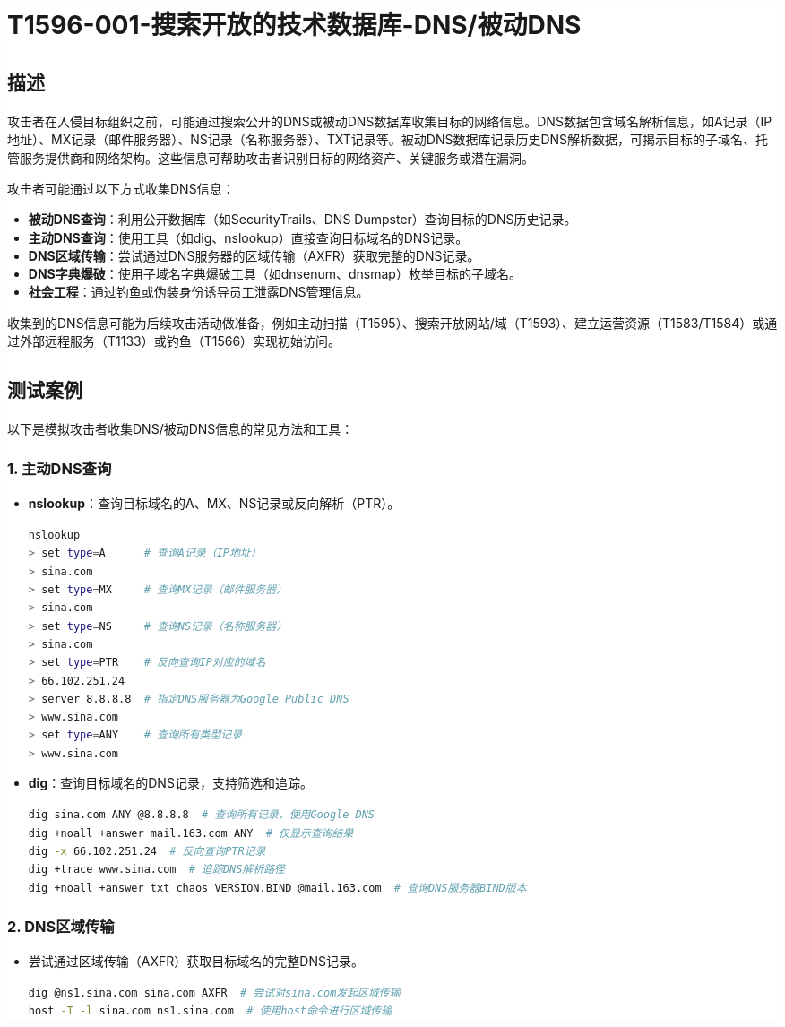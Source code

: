 # T1596-001-搜索开放的技术数据库-DNS/被动DNS

## 描述
攻击者在入侵目标组织之前，可能通过搜索公开的DNS或被动DNS数据库收集目标的网络信息。DNS数据包含域名解析信息，如A记录（IP地址）、MX记录（邮件服务器）、NS记录（名称服务器）、TXT记录等。被动DNS数据库记录历史DNS解析数据，可揭示目标的子域名、托管服务提供商和网络架构。这些信息可帮助攻击者识别目标的网络资产、关键服务或潜在漏洞。

攻击者可能通过以下方式收集DNS信息：
- **被动DNS查询**：利用公开数据库（如SecurityTrails、DNS Dumpster）查询目标的DNS历史记录。
- **主动DNS查询**：使用工具（如dig、nslookup）直接查询目标域名的DNS记录。
- **DNS区域传输**：尝试通过DNS服务器的区域传输（AXFR）获取完整的DNS记录。
- **DNS字典爆破**：使用子域名字典爆破工具（如dnsenum、dnsmap）枚举目标的子域名。
- **社会工程**：通过钓鱼或伪装身份诱导员工泄露DNS管理信息。

收集到的DNS信息可能为后续攻击活动做准备，例如主动扫描（T1595）、搜索开放网站/域（T1593）、建立运营资源（T1583/T1584）或通过外部远程服务（T1133）或钓鱼（T1566）实现初始访问。

## 测试案例
以下是模拟攻击者收集DNS/被动DNS信息的常见方法和工具：

### 1. **主动DNS查询**
- **nslookup**：查询目标域名的A、MX、NS记录或反向解析（PTR）。
  ```bash
  nslookup
  > set type=A      # 查询A记录（IP地址）
  > sina.com
  > set type=MX     # 查询MX记录（邮件服务器）
  > sina.com
  > set type=NS     # 查询NS记录（名称服务器）
  > sina.com
  > set type=PTR    # 反向查询IP对应的域名
  > 66.102.251.24
  > server 8.8.8.8  # 指定DNS服务器为Google Public DNS
  > www.sina.com
  > set type=ANY    # 查询所有类型记录
  > www.sina.com
  ```
- **dig**：查询目标域名的DNS记录，支持筛选和追踪。
  ```bash
  dig sina.com ANY @8.8.8.8  # 查询所有记录，使用Google DNS
  dig +noall +answer mail.163.com ANY  # 仅显示查询结果
  dig -x 66.102.251.24  # 反向查询PTR记录
  dig +trace www.sina.com  # 追踪DNS解析路径
  dig +noall +answer txt chaos VERSION.BIND @mail.163.com  # 查询DNS服务器BIND版本
  ```

### 2. **DNS区域传输**
- 尝试通过区域传输（AXFR）获取目标域名的完整DNS记录。
  ```bash
  dig @ns1.sina.com sina.com AXFR  # 尝试对sina.com发起区域传输
  host -T -l sina.com ns1.sina.com  # 使用host命令进行区域传输
  ```

